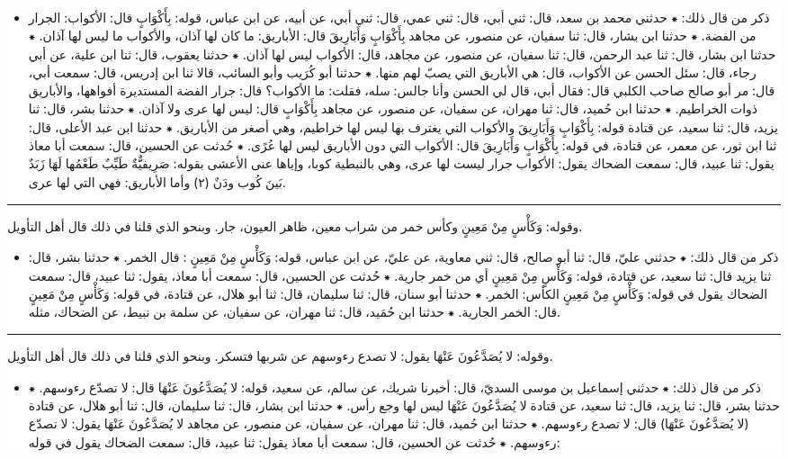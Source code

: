 * ذكر من قال ذلك:
⁕ حدثني محمد بن سعد، قال: ثني أبي، قال: ثني عمي، قال: ثني أبي، عن أبيه، عن ابن عباس، قوله:
بِأَكْوَابٍ
قال: الأكواب: الجرار من الفضة.
⁕ حدثنا ابن بشار، قال: ثنا سفيان، عن منصور، عن مجاهد
بِأَكْوَابٍ وَأَبَارِيقَ
قال: الأباريق: ما كان لها آذان، والأكواب ما ليس لها آذان.
⁕ حدثنا ابن بشار، قال: ثنا عبد الرحمن، قال: ثنا سفيان، عن منصور، عن مجاهد، قال: الأكواب ليس لها آذان.
⁕ حدثنا يعقوب، قال: ثنا ابن علية، عن أبي رجاء، قال: سئل الحسن عن الأكواب، قال: هي الأباريق التي يصبّ لهم منها.
⁕ حدثنا أبو كُرَيب وأبو السائب، قالا ثنا ابن إدريس، قال: سمعت أبي، قال: مر أبو صالح صاحب الكلبي قال: فقال أبي، قال لي الحسن وأنا جالس: سله، فقلت: ما الأكواب؟ قال: جرار الفضة المستديرة أفواهها، والأباريق ذوات الخراطيم.
⁕ حدثنا ابن حُميد، قال: ثنا مهران، عن سفيان، عن منصور، عن مجاهد
بِأَكْوَابٍ
قال: ليس لها عرى ولا آذان.
⁕ حدثنا بشر، قال: ثنا يزيد، قال: ثنا سعيد، عن قتادة قوله:
بِأَكْوَابٍ وَأَبَارِيقَ
والأكواب التي يغترف بها ليس لها خراطيم، وهي أصغر من الأباريق.
⁕ حدثنا ابن عبد الأعلى، قال: ثنا ابن ثور، عن معمر، عن قتادة، في قوله:
بِأَكْوَابٍ وَأَبَارِيقَ
قال: الأكواب التي دون الأباريق ليس لها عُرًى.
⁕ حُدثت عن الحسين، قال: سمعت أبا معاذ يقول: ثنا عبيد، قال: سمعت الضحاك يقول: الأكواب جرار ليست لها عرى، وهي بالنبطية كوبا، وإياها عنى الأعشى بقوله:
صَرِيفيٌَّةٌ طَيِّبٌ طَعْمُها لَهَا زَبَدٌ بَينَ كُوب ودَنٌ
(٢)
وأما الأباريق: فهي التي لها عرى.
* * *
وقوله:
وَكَأْسٍ مِنْ مَعِينٍ
وكأس خمر من شراب معين، ظاهر العيون، جار. وبنحو الذي قلنا في ذلك قال أهل التأويل.
* ذكر من قال ذلك:
⁕ حدثني عليّ، قال: ثنا أبو صالح، قال: ثني معاوية، عن عليّ، عن ابن عباس، قوله:
وَكَأْسٍ مِنْ مَعِينٍ
: قال الخمر.
⁕ حدثنا بشر، قال: ثنا يزيد قال: ثنا سعيد، عن قتادة، قوله:
وَكَأْسٍ مِنْ مَعِينٍ
أي من خمر جارية.
⁕ حُدثت عن الحسين، قال: سمعت أبا معاذ، يقول: ثنا عبيد، قال: سمعت الضحاك يقول في قوله:
وَكَأْسٍ مِنْ مَعِينٍ
الكأس: الخمر.
⁕ حدثنا أبو سنان، قال: ثنا سليمان، قال: ثنا أبو هلال، عن قتادة، في قوله:
وَكَأْسٍ مِنْ مَعِينٍ
قال: الخمر الجارية.
⁕ حدثنا ابن حُمَيد، قال: ثنا مهران، عن سفيان، عن سلمة بن نبيط، عن الضحاك، مثله.
* * *
وقوله:
لا يُصَدَّعُونَ عَنْهَا
يقول: لا تصدع رءوسهم عن شربها فتسكر.
وبنحو الذي قلنا في ذلك قال أهل التأويل.
* ذكر من قال ذلك:
⁕ حدثني إسماعيل بن موسى السديّ، قال: أخبرنا شريك، عن سالم، عن سعيد، قوله:
لا يُصَدَّعُونَ عَنْهَا
قال: لا تصدّع رءوسهم.
⁕ حدثنا بشر، قال: ثنا يزيد، قال: ثنا سعيد، عن قتادة
لا يُصَدَّعُونَ عَنْهَا
ليس لها وجع رأس.
⁕ حدثنا ابن بشار، قال: ثنا سليمان، قال: ثنا أبو هلال، عن قتادة (لا يُصَدَّعُونَ عَنْهَا) قال: لا تصدع رءوسهم.
⁕ حدثنا ابن حُميد، قال: ثنا مهران، عن سفيان، عن منصور، عن مجاهد
لا يُصَدَّعُونَ عَنْهَا
يقول: لا تصدّع رءوسهم.
⁕ حُدثت عن الحسين، قال: سمعت أبا معاذ يقول: ثنا عبيد، قال: سمعت الضحاك يقول في قوله:
